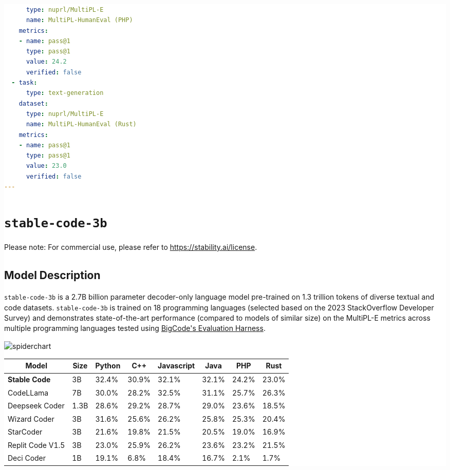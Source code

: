 ```yaml
      type: nuprl/MultiPL-E
      name: MultiPL-HumanEval (PHP)
    metrics:
    - name: pass@1
      type: pass@1
      value: 24.2
      verified: false
  - task:
      type: text-generation
    dataset:
      type: nuprl/MultiPL-E
      name: MultiPL-HumanEval (Rust)
    metrics:
    - name: pass@1
      type: pass@1
      value: 23.0
      verified: false
---
```

# `stable-code-3b`

Please note: For commercial use, please refer to https://stability.ai/license.

## Model Description

`stable-code-3b` is a 2.7B billion parameter decoder-only language model pre-trained on 1.3 trillion tokens of diverse textual and code datasets. `stable-code-3b` is trained on 18 programming languages (selected based on the 2023 StackOverflow Developer Survey) and demonstrates state-of-the-art performance (compared to models of similar size) on the MultiPL-E metrics across multiple programming languages tested using [BigCode's Evaluation Harness](https://github.com/bigcode-project/bigcode-evaluation-harness/tree/main).

![spiderchart](stable_code_3b_spiderchart.svg)

| Model            | Size | Python | C++  | Javascript | Java | PHP  | Rust |
|------------------|------|--------|------|------------|------|------|------|
| **Stable Code**  | 3B   | 32.4%  | 30.9%| 32.1%      | 32.1%| 24.2%| 23.0%|
| CodeLLama        | 7B   | 30.0%  | 28.2%| 32.5%      | 31.1%| 25.7%| 26.3%|
| Deepseek Coder   | 1.3B | 28.6%  | 29.2%| 28.7%      | 29.0%| 23.6%| 18.5%|
| Wizard Coder     | 3B   | 31.6%  | 25.6%| 26.2%      | 25.8%| 25.3%| 20.4%|
| StarCoder        | 3B   | 21.6%  | 19.8%| 21.5%      | 20.5%| 19.0%| 16.9%|
| Replit Code V1.5 | 3B   | 23.0%  | 25.9%| 26.2%      | 23.6%| 23.2%| 21.5%|
| Deci Coder       | 1B   | 19.1%  | 6.8% | 18.4%      | 16.7%| 2.1% | 1.7% |
